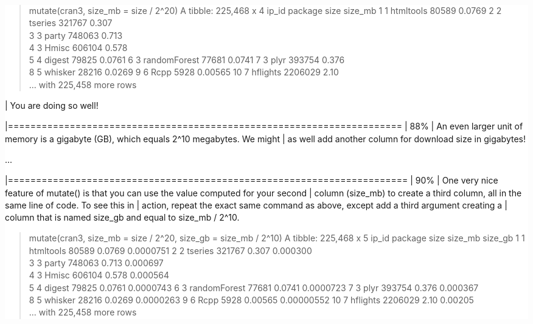 > 
> mutate(cran3, size_mb = size / 2^20)
A tibble: 225,468 x 4
   ip_id package         size size_mb
   <int> <chr>          <int>   <dbl>
 1     1 htmltools      80589 0.0769 
 2     2 tseries       321767 0.307  
 3     3 party         748063 0.713  
 4     3 Hmisc         606104 0.578  
 5     4 digest         79825 0.0761 
 6     3 randomForest   77681 0.0741 
 7     3 plyr          393754 0.376  
 8     5 whisker        28216 0.0269 
 9     6 Rcpp            5928 0.00565
10     7 hflights     2206029 2.10   
... with 225,458 more rows

| You are doing so well!

  |======================================================================         |  88%
| An even larger unit of memory is a gigabyte (GB), which equals 2^10 megabytes. We might
| as well add another column for download size in gigabytes!

...

  |=======================================================================        |  90%
| One very nice feature of mutate() is that you can use the value computed for your second
| column (size_mb) to create a third column, all in the same line of code. To see this in
| action, repeat the exact same command as above, except add a third argument creating a
| column that is named size_gb and equal to size_mb / 2^10.

> mutate(cran3, size_mb = size / 2^20, size_gb = size_mb / 2^10)
 A tibble: 225,468 x 5
   ip_id package         size size_mb    size_gb
   <int> <chr>          <int>   <dbl>      <dbl>
 1     1 htmltools      80589 0.0769  0.0000751 
 2     2 tseries       321767 0.307   0.000300  
 3     3 party         748063 0.713   0.000697  
 4     3 Hmisc         606104 0.578   0.000564  
 5     4 digest         79825 0.0761  0.0000743 
 6     3 randomForest   77681 0.0741  0.0000723 
 7     3 plyr          393754 0.376   0.000367  
 8     5 whisker        28216 0.0269  0.0000263 
 9     6 Rcpp            5928 0.00565 0.00000552
10     7 hflights     2206029 2.10    0.00205   
 ... with 225,458 more rows
